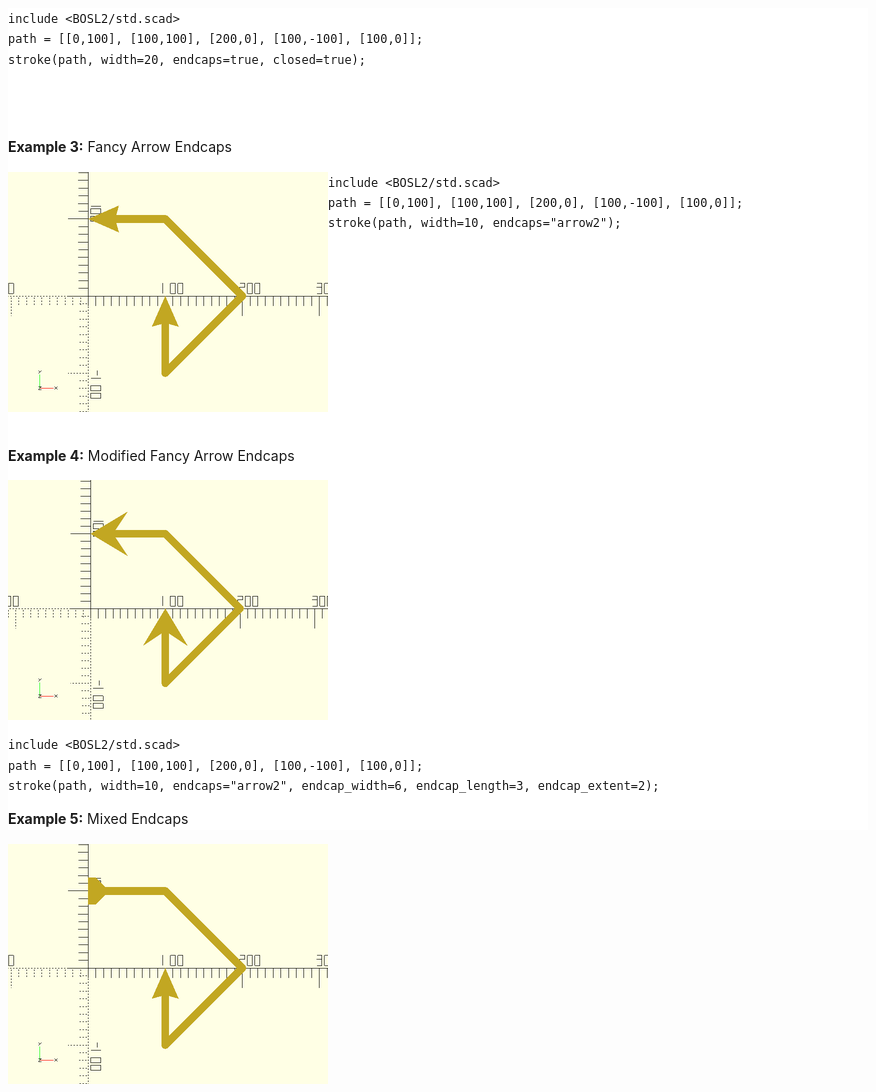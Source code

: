     include <BOSL2/std.scad>
    path = [[0,100], [100,100], [200,0], [100,-100], [100,0]];
    stroke(path, width=20, endcaps=true, closed=true);

<br clear="all" /><br/>

**Example 3:** Fancy Arrow Endcaps

<img align="left" alt="stroke() Example 3" src="images/drawing/stroke_3.png" width="320" height="240">

    include <BOSL2/std.scad>
    path = [[0,100], [100,100], [200,0], [100,-100], [100,0]];
    stroke(path, width=10, endcaps="arrow2");

<br clear="all" /><br/>

**Example 4:** Modified Fancy Arrow Endcaps

<img align="left" alt="stroke() Example 4" src="images/drawing/stroke_4.png" width="320" height="240">

<br clear="all" />

    include <BOSL2/std.scad>
    path = [[0,100], [100,100], [200,0], [100,-100], [100,0]];
    stroke(path, width=10, endcaps="arrow2", endcap_width=6, endcap_length=3, endcap_extent=2);

**Example 5:** Mixed Endcaps

<img align="left" alt="stroke() Example 5" src="images/drawing/stroke_5.png" width="320" height="240">
